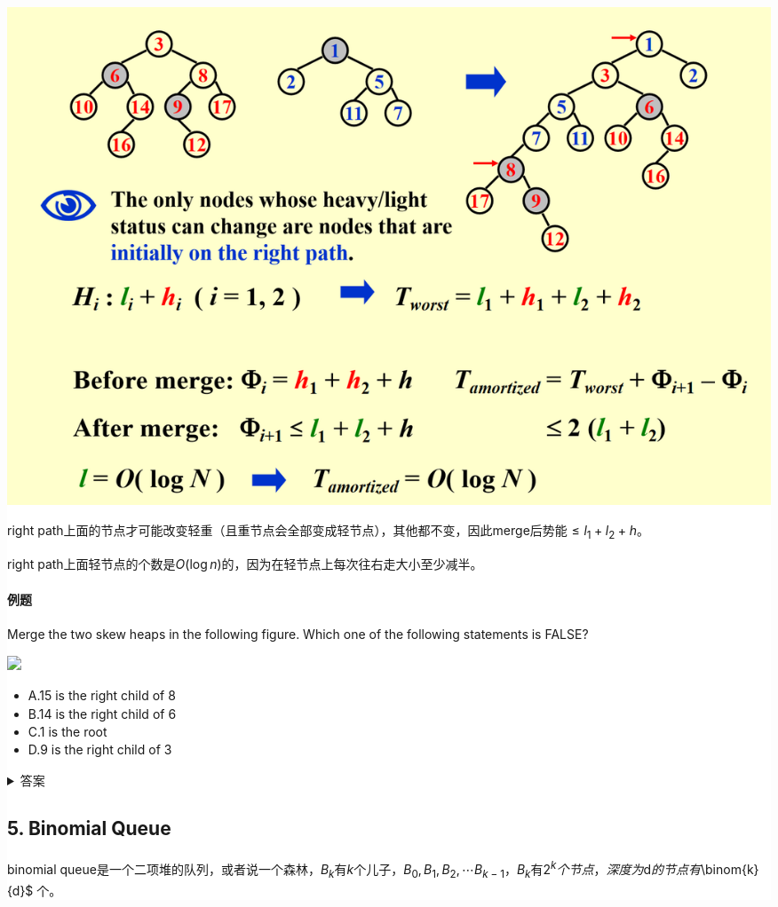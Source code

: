 ![Skew Heap Amortized Analysis](Skew-Heap-Amortized-Analysis.png)

right path上面的节点才可能改变轻重（且重节点会全部变成轻节点），其他都不变，因此merge后势能$\leq l_1 + l_2 + h$。

right path上面轻节点的个数是$O(\log n)$的，因为在轻节点上每次往右走大小至少减半。

#### 例题

Merge the two skew heaps in the following figure.  Which one of the following statements is FALSE?

![](https://images.ptausercontent.com/195)

- A.15 is the right child of 8
- B.14 is the right child of 6
- C.1 is the root
- D.9 is the right child of 3

<details><summary>
答案
</summary></details>

## 5. Binomial Queue

binomial queue是一个二项堆的队列，或者说一个森林，$B_k$有$k$个儿子，$B_0, B_1, B_2, \cdots B_{k-1}$，$B_k$有$2^k个节点，深度为$d$的节点有$\binom{k}{d}$ 个。
